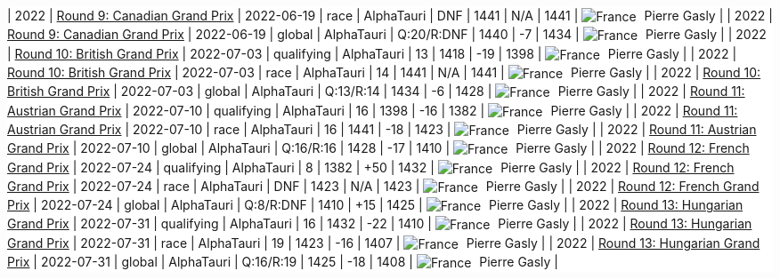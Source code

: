 | 2022 | [Round 9: Canadian Grand Prix](../results/2022-season-report.md#round-9-canadian-grand-prix) | 2022-06-19 | race | AlphaTauri | DNF | 1441 | N/A | 1441 | <img src="https://upload.wikimedia.org/wikipedia/commons/c/c3/Flag_of_France.svg" alt="France" width="20" height="auto" style="vertical-align: middle; margin-right: 5px;" onerror="this.outerHTML='🇫🇷'; this.style.marginRight='5px';"/> Pierre Gasly |
| 2022 | [Round 9: Canadian Grand Prix](../results/2022-season-report.md#round-9-canadian-grand-prix) | 2022-06-19 | global | AlphaTauri | Q:20/R:DNF | 1440 | -7 | 1434 | <img src="https://upload.wikimedia.org/wikipedia/commons/c/c3/Flag_of_France.svg" alt="France" width="20" height="auto" style="vertical-align: middle; margin-right: 5px;" onerror="this.outerHTML='🇫🇷'; this.style.marginRight='5px';"/> Pierre Gasly |
| 2022 | [Round 10: British Grand Prix](../results/2022-season-report.md#round-10-british-grand-prix) | 2022-07-03 | qualifying | AlphaTauri | 13 | 1418 | -19 | 1398 | <img src="https://upload.wikimedia.org/wikipedia/commons/c/c3/Flag_of_France.svg" alt="France" width="20" height="auto" style="vertical-align: middle; margin-right: 5px;" onerror="this.outerHTML='🇫🇷'; this.style.marginRight='5px';"/> Pierre Gasly |
| 2022 | [Round 10: British Grand Prix](../results/2022-season-report.md#round-10-british-grand-prix) | 2022-07-03 | race | AlphaTauri | 14 | 1441 | N/A | 1441 | <img src="https://upload.wikimedia.org/wikipedia/commons/c/c3/Flag_of_France.svg" alt="France" width="20" height="auto" style="vertical-align: middle; margin-right: 5px;" onerror="this.outerHTML='🇫🇷'; this.style.marginRight='5px';"/> Pierre Gasly |
| 2022 | [Round 10: British Grand Prix](../results/2022-season-report.md#round-10-british-grand-prix) | 2022-07-03 | global | AlphaTauri | Q:13/R:14 | 1434 | -6 | 1428 | <img src="https://upload.wikimedia.org/wikipedia/commons/c/c3/Flag_of_France.svg" alt="France" width="20" height="auto" style="vertical-align: middle; margin-right: 5px;" onerror="this.outerHTML='🇫🇷'; this.style.marginRight='5px';"/> Pierre Gasly |
| 2022 | [Round 11: Austrian Grand Prix](../results/2022-season-report.md#round-11-austrian-grand-prix) | 2022-07-10 | qualifying | AlphaTauri | 16 | 1398 | -16 | 1382 | <img src="https://upload.wikimedia.org/wikipedia/commons/c/c3/Flag_of_France.svg" alt="France" width="20" height="auto" style="vertical-align: middle; margin-right: 5px;" onerror="this.outerHTML='🇫🇷'; this.style.marginRight='5px';"/> Pierre Gasly |
| 2022 | [Round 11: Austrian Grand Prix](../results/2022-season-report.md#round-11-austrian-grand-prix) | 2022-07-10 | race | AlphaTauri | 16 | 1441 | -18 | 1423 | <img src="https://upload.wikimedia.org/wikipedia/commons/c/c3/Flag_of_France.svg" alt="France" width="20" height="auto" style="vertical-align: middle; margin-right: 5px;" onerror="this.outerHTML='🇫🇷'; this.style.marginRight='5px';"/> Pierre Gasly |
| 2022 | [Round 11: Austrian Grand Prix](../results/2022-season-report.md#round-11-austrian-grand-prix) | 2022-07-10 | global | AlphaTauri | Q:16/R:16 | 1428 | -17 | 1410 | <img src="https://upload.wikimedia.org/wikipedia/commons/c/c3/Flag_of_France.svg" alt="France" width="20" height="auto" style="vertical-align: middle; margin-right: 5px;" onerror="this.outerHTML='🇫🇷'; this.style.marginRight='5px';"/> Pierre Gasly |
| 2022 | [Round 12: French Grand Prix](../results/2022-season-report.md#round-12-french-grand-prix) | 2022-07-24 | qualifying | AlphaTauri | 8 | 1382 | +50 | 1432 | <img src="https://upload.wikimedia.org/wikipedia/commons/c/c3/Flag_of_France.svg" alt="France" width="20" height="auto" style="vertical-align: middle; margin-right: 5px;" onerror="this.outerHTML='🇫🇷'; this.style.marginRight='5px';"/> Pierre Gasly |
| 2022 | [Round 12: French Grand Prix](../results/2022-season-report.md#round-12-french-grand-prix) | 2022-07-24 | race | AlphaTauri | DNF | 1423 | N/A | 1423 | <img src="https://upload.wikimedia.org/wikipedia/commons/c/c3/Flag_of_France.svg" alt="France" width="20" height="auto" style="vertical-align: middle; margin-right: 5px;" onerror="this.outerHTML='🇫🇷'; this.style.marginRight='5px';"/> Pierre Gasly |
| 2022 | [Round 12: French Grand Prix](../results/2022-season-report.md#round-12-french-grand-prix) | 2022-07-24 | global | AlphaTauri | Q:8/R:DNF | 1410 | +15 | 1425 | <img src="https://upload.wikimedia.org/wikipedia/commons/c/c3/Flag_of_France.svg" alt="France" width="20" height="auto" style="vertical-align: middle; margin-right: 5px;" onerror="this.outerHTML='🇫🇷'; this.style.marginRight='5px';"/> Pierre Gasly |
| 2022 | [Round 13: Hungarian Grand Prix](../results/2022-season-report.md#round-13-hungarian-grand-prix) | 2022-07-31 | qualifying | AlphaTauri | 16 | 1432 | -22 | 1410 | <img src="https://upload.wikimedia.org/wikipedia/commons/c/c3/Flag_of_France.svg" alt="France" width="20" height="auto" style="vertical-align: middle; margin-right: 5px;" onerror="this.outerHTML='🇫🇷'; this.style.marginRight='5px';"/> Pierre Gasly |
| 2022 | [Round 13: Hungarian Grand Prix](../results/2022-season-report.md#round-13-hungarian-grand-prix) | 2022-07-31 | race | AlphaTauri | 19 | 1423 | -16 | 1407 | <img src="https://upload.wikimedia.org/wikipedia/commons/c/c3/Flag_of_France.svg" alt="France" width="20" height="auto" style="vertical-align: middle; margin-right: 5px;" onerror="this.outerHTML='🇫🇷'; this.style.marginRight='5px';"/> Pierre Gasly |
| 2022 | [Round 13: Hungarian Grand Prix](../results/2022-season-report.md#round-13-hungarian-grand-prix) | 2022-07-31 | global | AlphaTauri | Q:16/R:19 | 1425 | -18 | 1408 | <img src="https://upload.wikimedia.org/wikipedia/commons/c/c3/Flag_of_France.svg" alt="France" width="20" height="auto" style="vertical-align: middle; margin-right: 5px;" onerror="this.outerHTML='🇫🇷'; this.style.marginRight='5px';"/> Pierre Gasly |